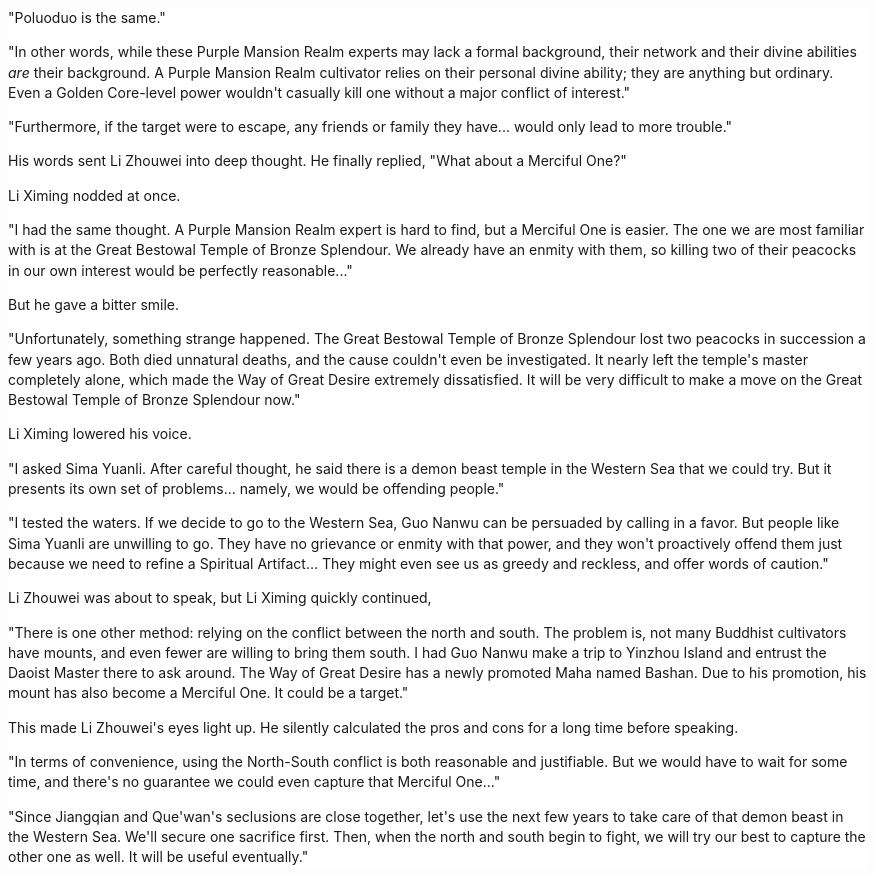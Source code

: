 "Poluoduo is the same."

"In other words, while these Purple Mansion Realm experts may lack a formal background, their network and their divine abilities _are_ their background. A Purple Mansion Realm cultivator relies on their personal divine ability; they are anything but ordinary. Even a Golden Core-level power wouldn't casually kill one without a major conflict of interest."

"Furthermore, if the target were to escape, any friends or family they have... would only lead to more trouble."

His words sent Li Zhouwei into deep thought. He finally replied, "What about a Merciful One?"

Li Ximing nodded at once.

"I had the same thought. A Purple Mansion Realm expert is hard to find, but a Merciful One is easier. The one we are most familiar with is at the Great Bestowal Temple of Bronze Splendour. We already have an enmity with them, so killing two of their peacocks in our own interest would be perfectly reasonable..."

But he gave a bitter smile.

"Unfortunately, something strange happened. The Great Bestowal Temple of Bronze Splendour lost two peacocks in succession a few years ago. Both died unnatural deaths, and the cause couldn't even be investigated. It nearly left the temple's master completely alone, which made the Way of Great Desire extremely dissatisfied. It will be very difficult to make a move on the Great Bestowal Temple of Bronze Splendour now."

Li Ximing lowered his voice.

"I asked Sima Yuanli. After careful thought, he said there is a demon beast temple in the Western Sea that we could try. But it presents its own set of problems... namely, we would be offending people."

"I tested the waters. If we decide to go to the Western Sea, Guo Nanwu can be persuaded by calling in a favor. But people like Sima Yuanli are unwilling to go. They have no grievance or enmity with that power, and they won't proactively offend them just because we need to refine a Spiritual Artifact... They might even see us as greedy and reckless, and offer words of caution."

Li Zhouwei was about to speak, but Li Ximing quickly continued,

"There is one other method: relying on the conflict between the north and south. The problem is, not many Buddhist cultivators have mounts, and even fewer are willing to bring them south. I had Guo Nanwu make a trip to Yinzhou Island and entrust the Daoist Master there to ask around. The Way of Great Desire has a newly promoted Maha named Bashan. Due to his promotion, his mount has also become a Merciful One. It could be a target."

This made Li Zhouwei's eyes light up. He silently calculated the pros and cons for a long time before speaking.

"In terms of convenience, using the North-South conflict is both reasonable and justifiable. But we would have to wait for some time, and there's no guarantee we could even capture that Merciful One..."

"Since Jiangqian and Que'wan's seclusions are close together, let's use the next few years to take care of that demon beast in the Western Sea. We'll secure one sacrifice first. Then, when the north and south begin to fight, we will try our best to capture the other one as well. It will be useful eventually."
